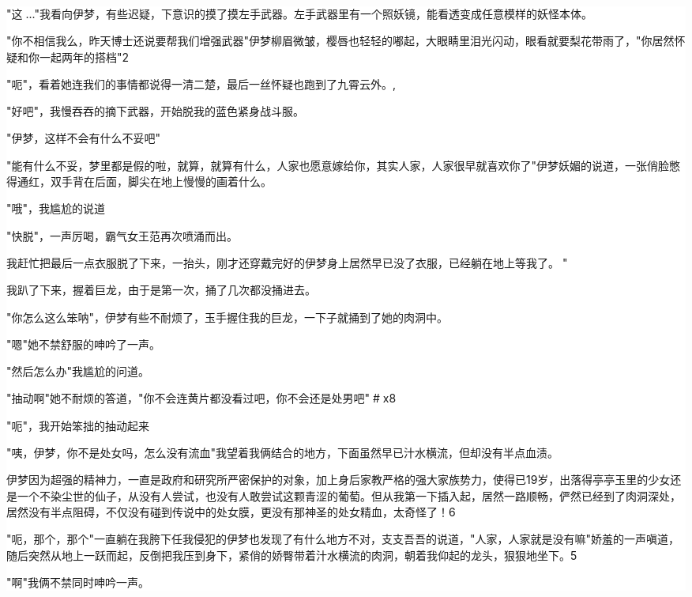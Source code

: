 "这 ..."我看向伊梦，有些迟疑，下意识的摸了摸左手武器。左手武器里有一个照妖镜，能看透变成任意模样的妖怪本体。



"你不相信我么，昨天博士还说要帮我们增强武器"伊梦柳眉微皱，樱唇也轻轻的嘟起，大眼睛里泪光闪动，眼看就要梨花带雨了，"你居然怀疑和你一起两年的搭档"2



"呃"，看着她连我们的事情都说得一清二楚，最后一丝怀疑也跑到了九霄云外。,



"好吧"，我慢吞吞的摘下武器，开始脱我的蓝色紧身战斗服。



"伊梦，这样不会有什么不妥吧"



"能有什么不妥，梦里都是假的啦，就算，就算有什么，人家也愿意嫁给你，其实人家，人家很早就喜欢你了"伊梦妖媚的说道，一张俏脸憋得通红，双手背在后面，脚尖在地上慢慢的画着什么。



"哦"，我尴尬的说道



"快脱"，一声厉喝，霸气女王范再次喷涌而出。



我赶忙把最后一点衣服脱了下来，一抬头，刚才还穿戴完好的伊梦身上居然早已没了衣服，已经躺在地上等我了。 "



我趴了下来，握着巨龙，由于是第一次，捅了几次都没捅进去。



"你怎么这么笨呐"，伊梦有些不耐烦了，玉手握住我的巨龙，一下子就捅到了她的肉洞中。



"嗯"她不禁舒服的呻吟了一声。



"然后怎么办"我尴尬的问道。



"抽动啊"她不耐烦的答道，"你不会连黄片都没看过吧，你不会还是处男吧" # x8



"呃"，我开始笨拙的抽动起来



"咦，伊梦，你不是处女吗，怎么没有流血"我望着我俩结合的地方，下面虽然早已汁水横流，但却没有半点血渍。



伊梦因为超强的精神力，一直是政府和研究所严密保护的对象，加上身后家教严格的强大家族势力，使得已19岁，出落得亭亭玉里的少女还是一个不染尘世的仙子，从没有人尝试，也没有人敢尝试这颗青涩的葡萄。但从我第一下插入起，居然一路顺畅，俨然已经到了肉洞深处，居然没有半点阻碍，不仅没有碰到传说中的处女膜，更没有那神圣的处女精血，太奇怪了！6



"呃，那个，那个"一直躺在我胯下任我侵犯的伊梦也发现了有什么地方不对，支支吾吾的说道，"人家，人家就是没有嘛"娇羞的一声嗔道，随后突然从地上一跃而起，反倒把我压到身下，紧俏的娇臀带着汁水横流的肉洞，朝着我仰起的龙头，狠狠地坐下。5



"啊"我俩不禁同时呻吟一声。
